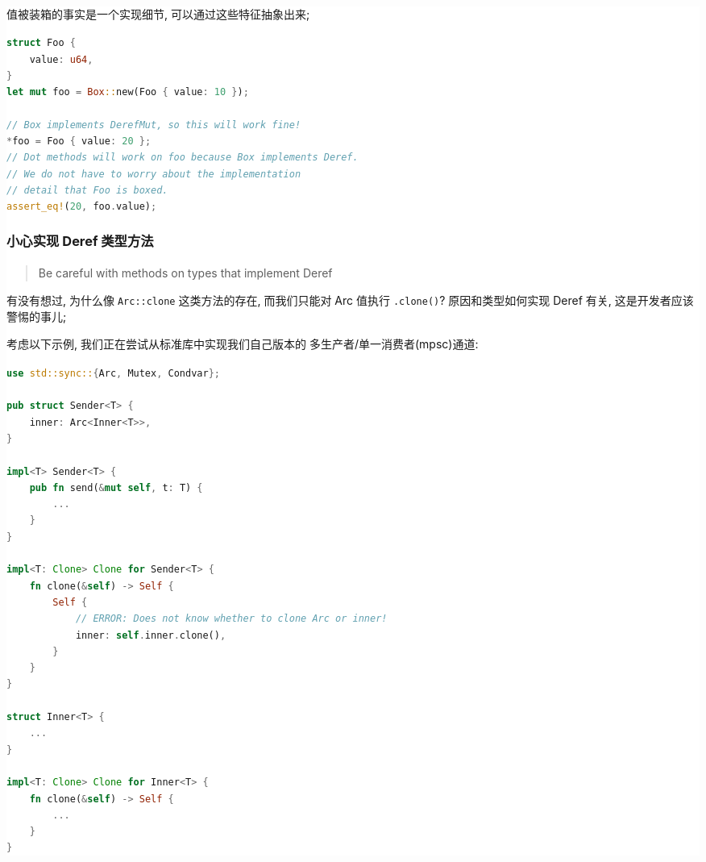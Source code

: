 值被装箱的事实是一个实现细节, 可以通过这些特征抽象出来;

```rust
struct Foo {
    value: u64,
}
let mut foo = Box::new(Foo { value: 10 });

// Box implements DerefMut, so this will work fine!
*foo = Foo { value: 20 };
// Dot methods will work on foo because Box implements Deref.
// We do not have to worry about the implementation
// detail that Foo is boxed.
assert_eq!(20, foo.value);
```

### 小心实现 Deref 类型方法
> Be careful with methods on types that implement Deref

有没有想过, 为什么像 `Arc::clone` 这类方法的存在, 
而我们只能对 Arc 值执行 `.clone()`?
原因和类型如何实现 Deref 有关, 
这是开发者应该警惕的事儿;

考虑以下示例, 我们正在尝试从标准库中实现我们自己版本的
多生产者/单一消费者(mpsc)通道:

```rust
use std::sync::{Arc, Mutex, Condvar};

pub struct Sender<T> {
    inner: Arc<Inner<T>>,
}

impl<T> Sender<T> {
    pub fn send(&mut self, t: T) {
        ...
    }
}

impl<T: Clone> Clone for Sender<T> {
    fn clone(&self) -> Self {
        Self {
            // ERROR: Does not know whether to clone Arc or inner!
            inner: self.inner.clone(),
        }
    }
}

struct Inner<T> {
    ...
}

impl<T: Clone> Clone for Inner<T> {
    fn clone(&self) -> Self {
        ...
    }
}
```
